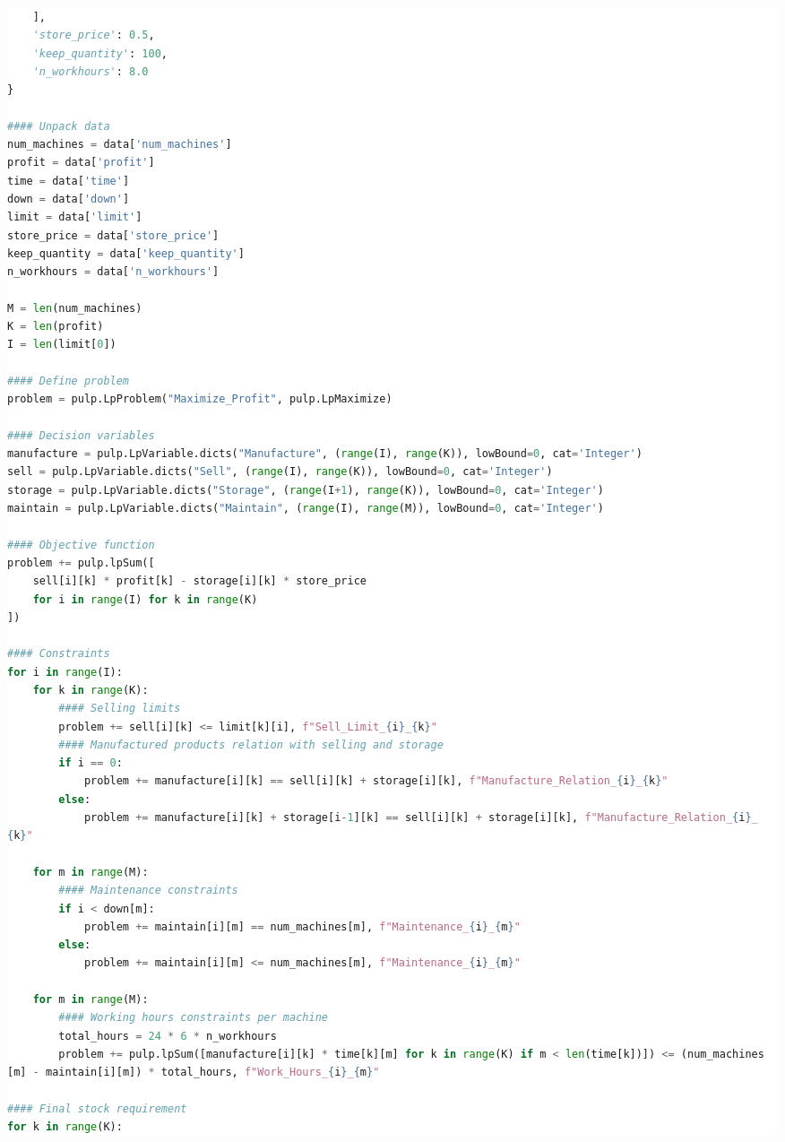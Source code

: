 ```python
    ],
    'store_price': 0.5,
    'keep_quantity': 100,
    'n_workhours': 8.0
}

#### Unpack data
num_machines = data['num_machines']
profit = data['profit']
time = data['time']
down = data['down']
limit = data['limit']
store_price = data['store_price']
keep_quantity = data['keep_quantity']
n_workhours = data['n_workhours']

M = len(num_machines)
K = len(profit)
I = len(limit[0])

#### Define problem
problem = pulp.LpProblem("Maximize_Profit", pulp.LpMaximize)

#### Decision variables
manufacture = pulp.LpVariable.dicts("Manufacture", (range(I), range(K)), lowBound=0, cat='Integer')
sell = pulp.LpVariable.dicts("Sell", (range(I), range(K)), lowBound=0, cat='Integer')
storage = pulp.LpVariable.dicts("Storage", (range(I+1), range(K)), lowBound=0, cat='Integer')
maintain = pulp.LpVariable.dicts("Maintain", (range(I), range(M)), lowBound=0, cat='Integer')

#### Objective function
problem += pulp.lpSum([
    sell[i][k] * profit[k] - storage[i][k] * store_price
    for i in range(I) for k in range(K)
])

#### Constraints
for i in range(I):
    for k in range(K):
        #### Selling limits
        problem += sell[i][k] <= limit[k][i], f"Sell_Limit_{i}_{k}"
        #### Manufactured products relation with selling and storage
        if i == 0:
            problem += manufacture[i][k] == sell[i][k] + storage[i][k], f"Manufacture_Relation_{i}_{k}"
        else:
            problem += manufacture[i][k] + storage[i-1][k] == sell[i][k] + storage[i][k], f"Manufacture_Relation_{i}_{k}"
            
    for m in range(M):
        #### Maintenance constraints
        if i < down[m]:
            problem += maintain[i][m] == num_machines[m], f"Maintenance_{i}_{m}"
        else:
            problem += maintain[i][m] <= num_machines[m], f"Maintenance_{i}_{m}"

    for m in range(M):
        #### Working hours constraints per machine
        total_hours = 24 * 6 * n_workhours
        problem += pulp.lpSum([manufacture[i][k] * time[k][m] for k in range(K) if m < len(time[k])]) <= (num_machines[m] - maintain[i][m]) * total_hours, f"Work_Hours_{i}_{m}"

#### Final stock requirement
for k in range(K):
```